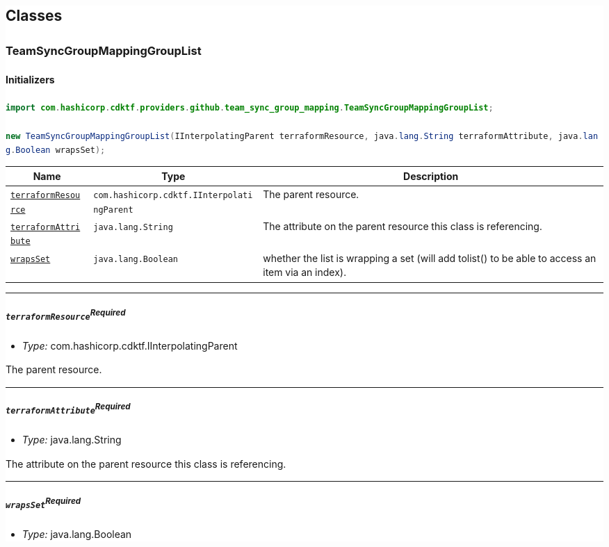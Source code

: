 
## Classes <a name="Classes" id="Classes"></a>

### TeamSyncGroupMappingGroupList <a name="TeamSyncGroupMappingGroupList" id="@cdktf/provider-github.teamSyncGroupMapping.TeamSyncGroupMappingGroupList"></a>

#### Initializers <a name="Initializers" id="@cdktf/provider-github.teamSyncGroupMapping.TeamSyncGroupMappingGroupList.Initializer"></a>

```java
import com.hashicorp.cdktf.providers.github.team_sync_group_mapping.TeamSyncGroupMappingGroupList;

new TeamSyncGroupMappingGroupList(IInterpolatingParent terraformResource, java.lang.String terraformAttribute, java.lang.Boolean wrapsSet);
```

| **Name** | **Type** | **Description** |
| --- | --- | --- |
| <code><a href="#@cdktf/provider-github.teamSyncGroupMapping.TeamSyncGroupMappingGroupList.Initializer.parameter.terraformResource">terraformResource</a></code> | <code>com.hashicorp.cdktf.IInterpolatingParent</code> | The parent resource. |
| <code><a href="#@cdktf/provider-github.teamSyncGroupMapping.TeamSyncGroupMappingGroupList.Initializer.parameter.terraformAttribute">terraformAttribute</a></code> | <code>java.lang.String</code> | The attribute on the parent resource this class is referencing. |
| <code><a href="#@cdktf/provider-github.teamSyncGroupMapping.TeamSyncGroupMappingGroupList.Initializer.parameter.wrapsSet">wrapsSet</a></code> | <code>java.lang.Boolean</code> | whether the list is wrapping a set (will add tolist() to be able to access an item via an index). |

---

##### `terraformResource`<sup>Required</sup> <a name="terraformResource" id="@cdktf/provider-github.teamSyncGroupMapping.TeamSyncGroupMappingGroupList.Initializer.parameter.terraformResource"></a>

- *Type:* com.hashicorp.cdktf.IInterpolatingParent

The parent resource.

---

##### `terraformAttribute`<sup>Required</sup> <a name="terraformAttribute" id="@cdktf/provider-github.teamSyncGroupMapping.TeamSyncGroupMappingGroupList.Initializer.parameter.terraformAttribute"></a>

- *Type:* java.lang.String

The attribute on the parent resource this class is referencing.

---

##### `wrapsSet`<sup>Required</sup> <a name="wrapsSet" id="@cdktf/provider-github.teamSyncGroupMapping.TeamSyncGroupMappingGroupList.Initializer.parameter.wrapsSet"></a>

- *Type:* java.lang.Boolean
